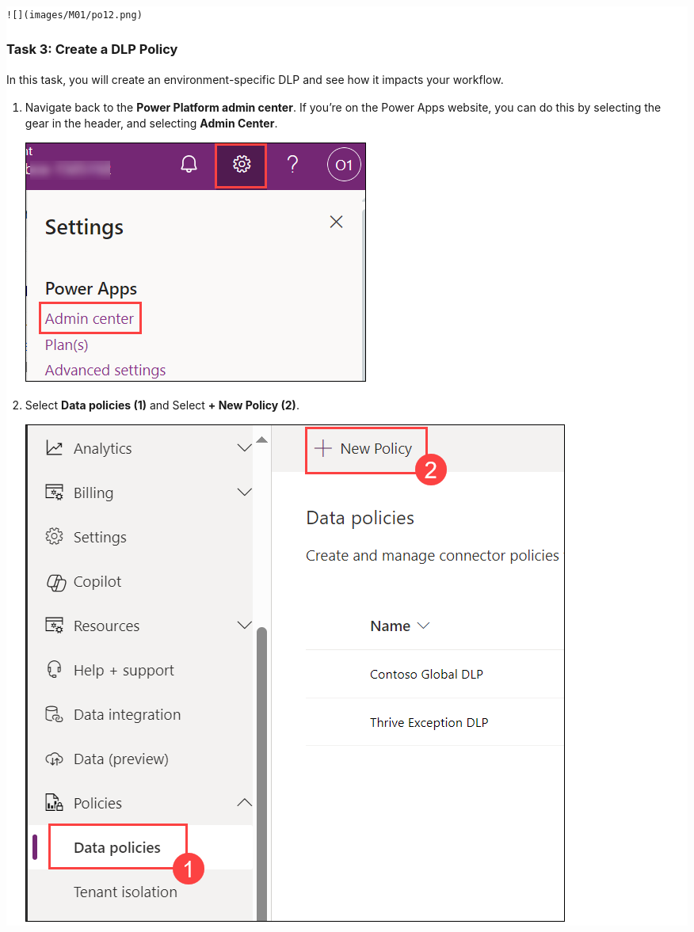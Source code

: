     ![](images/M01/po12.png)

### Task 3: Create a DLP Policy

In this task, you will create an environment-specific DLP and see how it impacts your workflow.

1. Navigate back to the **Power Platform admin center**. If you’re on the Power Apps website, you can do this by selecting the gear in the header, and selecting **Admin Center**.

   ![](images/M01/M1-EX4-T3-S1.png)

2. Select **Data policies (1)** and Select **+ New Policy (2)**.

   ![](images/M01/M1-EX4-T3-S2.png)
